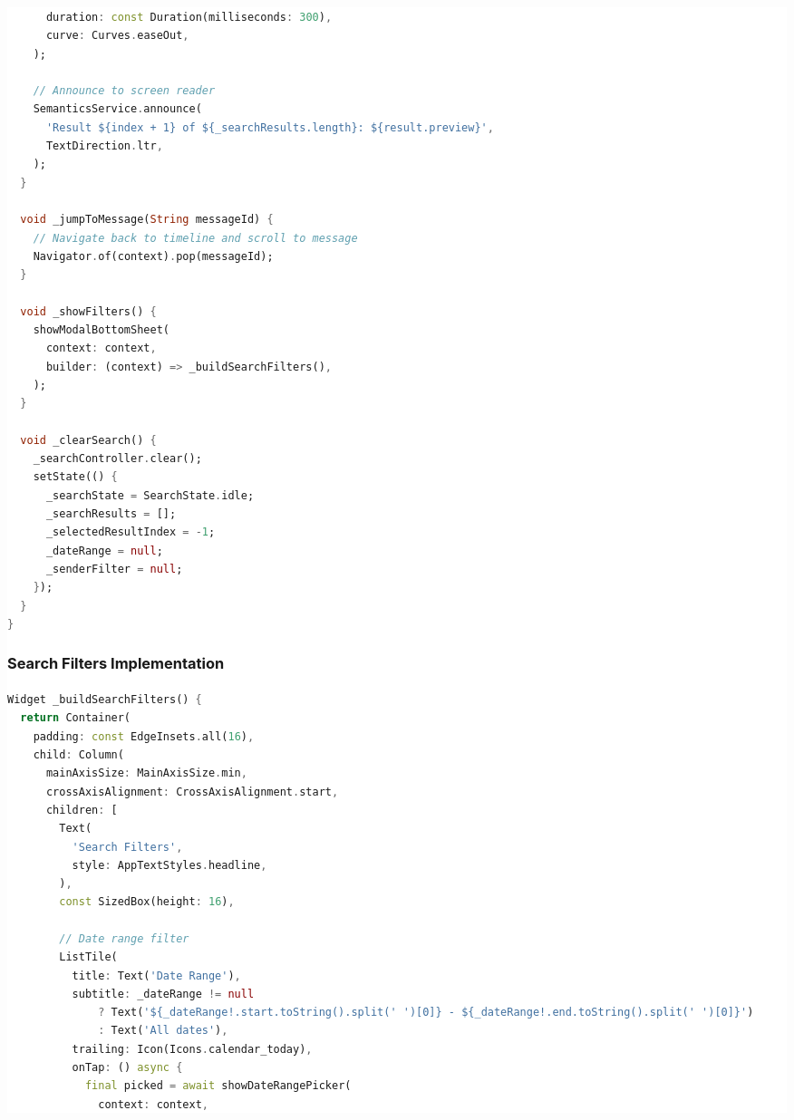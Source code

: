 ```dart
      duration: const Duration(milliseconds: 300),
      curve: Curves.easeOut,
    );

    // Announce to screen reader
    SemanticsService.announce(
      'Result ${index + 1} of ${_searchResults.length}: ${result.preview}',
      TextDirection.ltr,
    );
  }

  void _jumpToMessage(String messageId) {
    // Navigate back to timeline and scroll to message
    Navigator.of(context).pop(messageId);
  }

  void _showFilters() {
    showModalBottomSheet(
      context: context,
      builder: (context) => _buildSearchFilters(),
    );
  }

  void _clearSearch() {
    _searchController.clear();
    setState(() {
      _searchState = SearchState.idle;
      _searchResults = [];
      _selectedResultIndex = -1;
      _dateRange = null;
      _senderFilter = null;
    });
  }
}
```

### Search Filters Implementation

```dart
Widget _buildSearchFilters() {
  return Container(
    padding: const EdgeInsets.all(16),
    child: Column(
      mainAxisSize: MainAxisSize.min,
      crossAxisAlignment: CrossAxisAlignment.start,
      children: [
        Text(
          'Search Filters',
          style: AppTextStyles.headline,
        ),
        const SizedBox(height: 16),

        // Date range filter
        ListTile(
          title: Text('Date Range'),
          subtitle: _dateRange != null
              ? Text('${_dateRange!.start.toString().split(' ')[0]} - ${_dateRange!.end.toString().split(' ')[0]}')
              : Text('All dates'),
          trailing: Icon(Icons.calendar_today),
          onTap: () async {
            final picked = await showDateRangePicker(
              context: context,
```